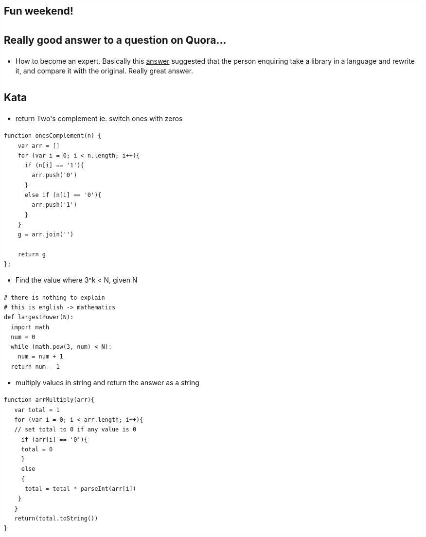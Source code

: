 ## Fun weekend! 

## Really good answer to a question on Quora...

- How to become an expert. 
  Basically this [answer](https://www.quora.com/What-should-I-do-to-become-a-JavaScript-expert) suggested
  that the person enquiring take a library in a language and rewrite it, and compare it
  with the original. Really great answer.
  
## Kata

- return Two's complement 
  ie. switch ones with zeros

```
function onesComplement(n) {
    var arr = []
    for (var i = 0; i < n.length; i++){
      if (n[i] == '1'){
        arr.push('0')
      }
      else if (n[i] == '0'){
        arr.push('1')
      }
    }
    g = arr.join('')
    
    return g
};
```
- Find the value where 3^k < N, given N 

```
# there is nothing to explain
# this is english -> mathematics
def largestPower(N):
  import math
  num = 0
  while (math.pow(3, num) < N):
    num = num + 1 
  return num - 1
```

- multiply values in string and return the answer as a string

```
function arrMultiply(arr){
   var total = 1
   for (var i = 0; i < arr.length; i++){
   // set total to 0 if any value is 0
     if (arr[i] == '0'){
     total = 0
     }
     else
     {
      total = total * parseInt(arr[i])
    }
   }
   return(total.toString())
}
```
